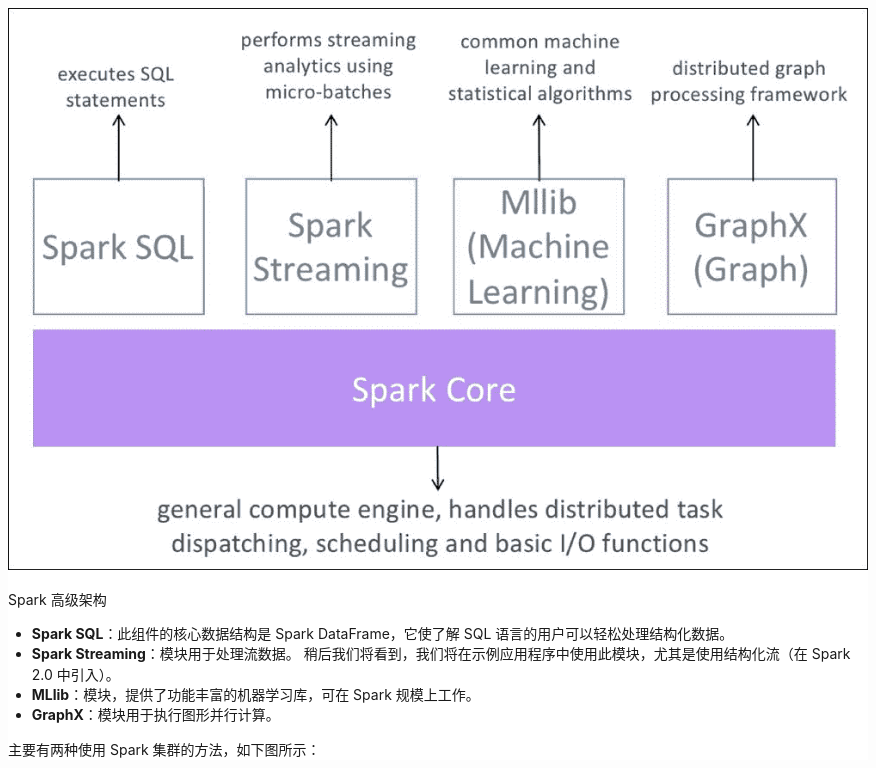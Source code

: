![Apache Spark architecture](img/00145.jpeg)

Spark 高级架构

*   **Spark SQL**：此组件的核心数据结构是 Spark DataFrame，它使了解 SQL 语言的用户可以轻松处理结构化数据。
*   **Spark Streaming**：模块用于处理流数据。 稍后我们将看到，我们将在示例应用程序中使用此模块，尤其是使用结构化流（在 Spark 2.0 中引入）。
*   **MLlib**：模块，提供了功能丰富的机器学习库，可在 Spark 规模上工作。
*   **GraphX**：模块用于执行图形并行计算。

主要有两种使用 Spark 集群的方法，如下图所示：
